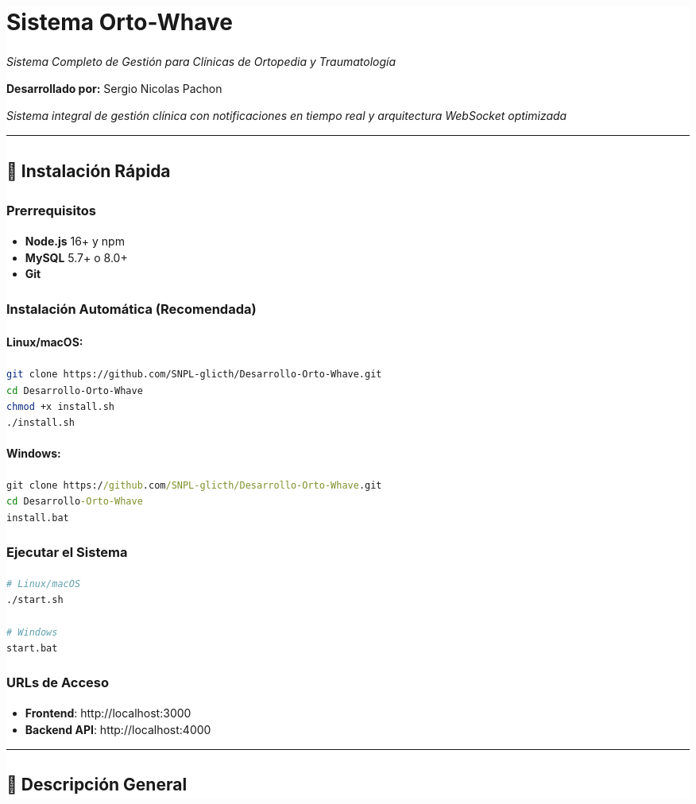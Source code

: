 # Sistema Orto-Whave
*Sistema Completo de Gestión para Clínicas de Ortopedia y Traumatología*

**Desarrollado por:** Sergio Nicolas Pachon

*Sistema integral de gestión clínica con notificaciones en tiempo real y arquitectura WebSocket optimizada*

---

## 🚀 Instalación Rápida

### Prerrequisitos
- **Node.js** 16+ y npm
- **MySQL** 5.7+ o 8.0+
- **Git**

### Instalación Automática (Recomendada)

#### Linux/macOS:
```bash
git clone https://github.com/SNPL-glicth/Desarrollo-Orto-Whave.git
cd Desarrollo-Orto-Whave
chmod +x install.sh
./install.sh
```

#### Windows:
```cmd
git clone https://github.com/SNPL-glicth/Desarrollo-Orto-Whave.git
cd Desarrollo-Orto-Whave
install.bat
```

### Ejecutar el Sistema
```bash
# Linux/macOS
./start.sh

# Windows
start.bat
```

### URLs de Acceso
- **Frontend**: http://localhost:3000
- **Backend API**: http://localhost:4000

---

## 🌟 Descripción General
